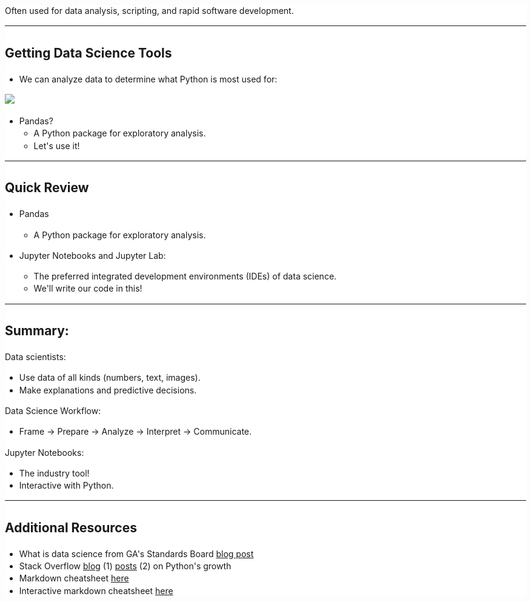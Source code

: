 Often used for data analysis, scripting, and rapid software development.

---

## Getting Data Science Tools

- We can analyze data to determine what Python is most used for:

![](https://s3.amazonaws.com/ga-instruction/assets/python-fundamentals/related_tags_over_time.png)

- Pandas?
  - A Python package for exploratory analysis.
  - Let's use it!

---

## Quick Review

- Pandas
    - A Python package for exploratory analysis.

- Jupyter Notebooks and Jupyter Lab:
    - The preferred integrated development environments (IDEs) of data science.
    - We'll write our code in this!

---

## Summary:

Data scientists:

- Use data of all kinds (numbers, text, images).
- Make explanations and predictive decisions.

Data Science Workflow:

- Frame -> Prepare  -> Analyze  -> Interpret -> Communicate.

Jupyter Notebooks:

- The industry tool!
- Interactive with Python.

---


## Additional Resources

- What is data science from GA's Standards Board [blog post](https://theindex.generalassemb.ly/why-we-need-to-redefine-data-science-7f05ab0286d4)
- Stack Overflow [blog](stackoverflow.blog/2017/09/06/incredible-growth-python/) (1) [posts](https://stackoverflow.blog/2017/09/14/python-growing-quickly/) (2) on Python's growth
- Markdown cheatsheet [here](https://github.com/adam-p/markdown-here/wiki/Markdown-Cheatsheet)
- Interactive markdown cheatsheet [here](http://markdownlivepreview.com/)
